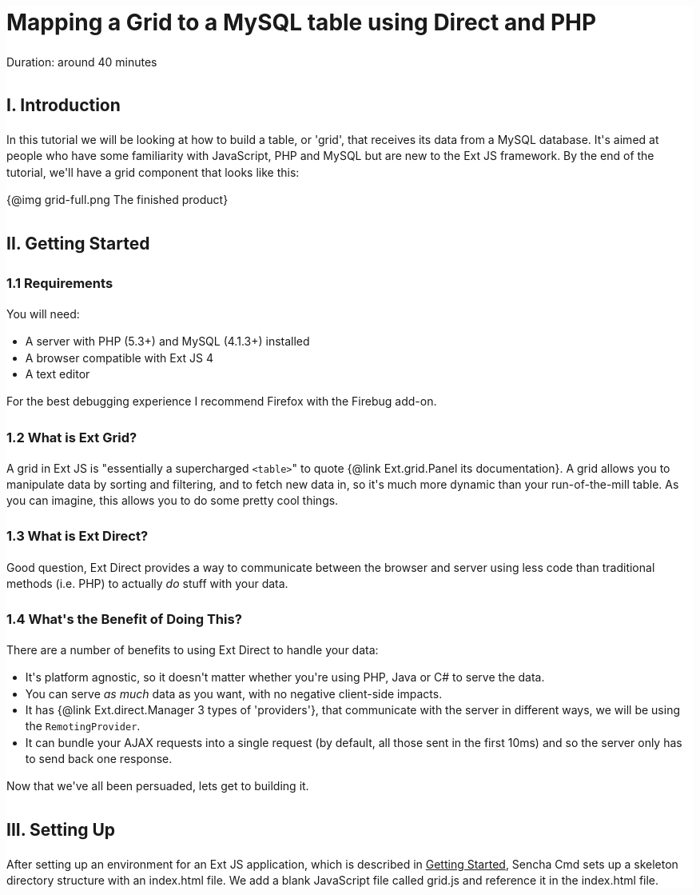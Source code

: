 Mapping a Grid to a MySQL table using Direct and PHP
==================================================================

Duration: around 40 minutes

I. Introduction
---------------
In this tutorial we will be looking at how to build a table, or 'grid', that receives its data from a MySQL database. It's aimed at people who have some familiarity with JavaScript, PHP and MySQL but are new to the Ext JS framework. By the end of the tutorial, we'll have a grid component that looks like this:

{@img grid-full.png The finished product}

II. Getting Started
-------------------
### 1.1 Requirements

You will need:

*   A server with PHP (5.3+) and MySQL (4.1.3+) installed
*   A browser compatible with Ext JS 4
*   A text editor

For the best debugging experience I recommend Firefox with the Firebug add-on.

### 1.2 What is Ext Grid?
A grid in Ext JS is "essentially a supercharged `<table>`" to quote {@link Ext.grid.Panel its documentation}. A grid allows you to manipulate data by sorting and filtering, and to fetch new data in, so it's much more dynamic than your run-of-the-mill table. As you can imagine, this allows you to do some pretty cool things.

### 1.3 What is Ext Direct?
Good question, Ext Direct provides a way to communicate between the browser and server using less code than traditional methods (i.e. PHP) to actually _do_ stuff with your data.

### 1.4 What's the Benefit of Doing This?
There are a number of benefits to using Ext Direct to handle your data:

*   It's platform agnostic, so it doesn't matter whether you're using PHP, Java or C\# to serve the data.
*   You can serve _as much_ data as you want, with no negative client-side impacts.
*   It has {@link Ext.direct.Manager 3 types of 'providers'}, that communicate with the server in different ways, we will be using the `RemotingProvider`.
*   It can bundle your AJAX requests into a single request (by default, all those sent in the first 10ms) and so the server only has to send back one response.

Now that we've all been persuaded, lets get to building it.

III. Setting Up
---------------
After setting up an environment for an Ext JS application, which is described 
in [Getting Started](#!/guide/getting_started), Sencha Cmd sets up a 
skeleton directory structure with an index.html file. We add a blank 
JavaScript file called grid.js and reference it in the index.html file.
